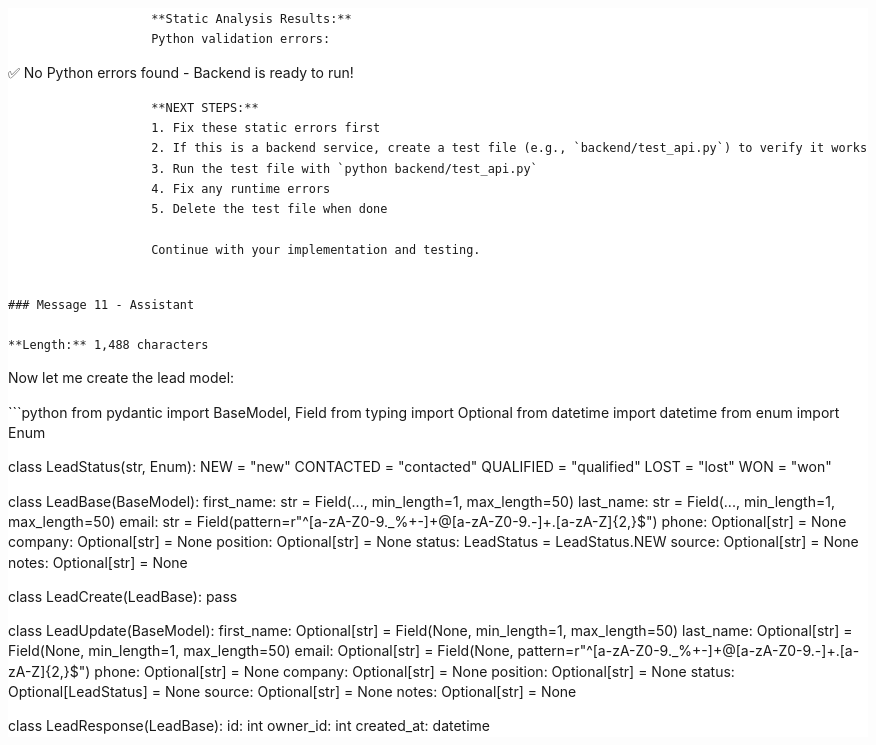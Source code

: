                         **Static Analysis Results:**
                        Python validation errors:
✅ No Python errors found - Backend is ready to run!

                        **NEXT STEPS:**
                        1. Fix these static errors first
                        2. If this is a backend service, create a test file (e.g., `backend/test_api.py`) to verify it works
                        3. Run the test file with `python backend/test_api.py`
                        4. Fix any runtime errors
                        5. Delete the test file when done

                        Continue with your implementation and testing.
```

### Message 11 - Assistant

**Length:** 1,488 characters

```
Now let me create the lead model:

<action type="file" filePath="backend/models/lead.py">
```python
from pydantic import BaseModel, Field
from typing import Optional
from datetime import datetime
from enum import Enum

class LeadStatus(str, Enum):
    NEW = "new"
    CONTACTED = "contacted"
    QUALIFIED = "qualified"
    LOST = "lost"
    WON = "won"

class LeadBase(BaseModel):
    first_name: str = Field(..., min_length=1, max_length=50)
    last_name: str = Field(..., min_length=1, max_length=50)
    email: str = Field(pattern=r"^[a-zA-Z0-9._%+-]+@[a-zA-Z0-9.-]+\.[a-zA-Z]{2,}$")
    phone: Optional[str] = None
    company: Optional[str] = None
    position: Optional[str] = None
    status: LeadStatus = LeadStatus.NEW
    source: Optional[str] = None
    notes: Optional[str] = None

class LeadCreate(LeadBase):
    pass

class LeadUpdate(BaseModel):
    first_name: Optional[str] = Field(None, min_length=1, max_length=50)
    last_name: Optional[str] = Field(None, min_length=1, max_length=50)
    email: Optional[str] = Field(None, pattern=r"^[a-zA-Z0-9._%+-]+@[a-zA-Z0-9.-]+\.[a-zA-Z]{2,}$")
    phone: Optional[str] = None
    company: Optional[str] = None
    position: Optional[str] = None
    status: Optional[LeadStatus] = None
    source: Optional[str] = None
    notes: Optional[str] = None

class LeadResponse(LeadBase):
    id: int
    owner_id: int
    created_at: datetime
```